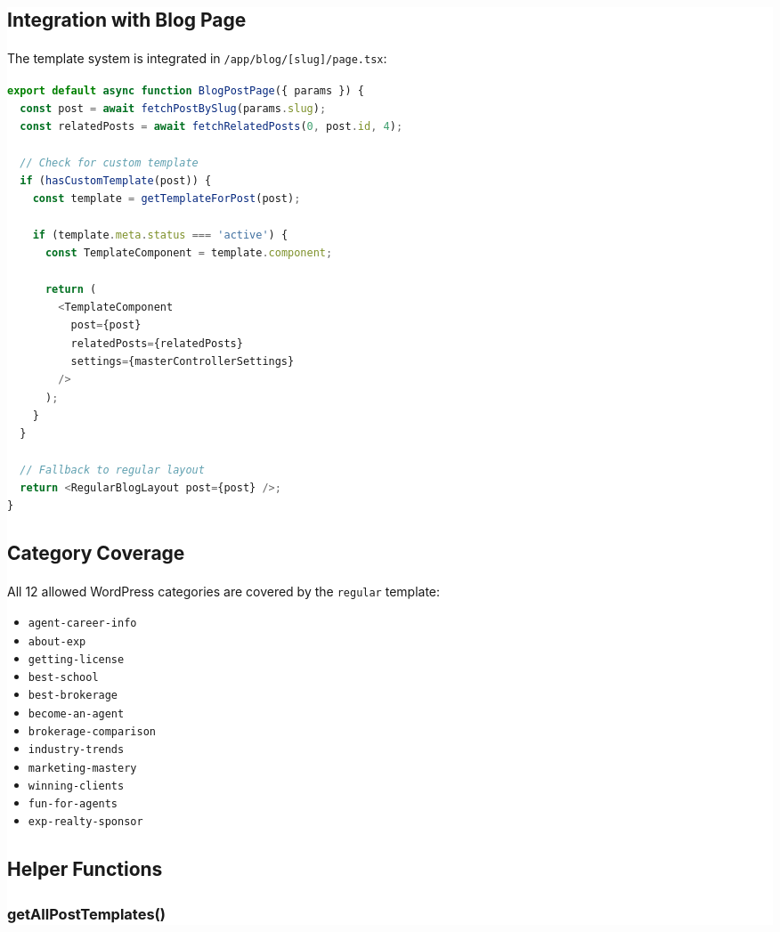 ## Integration with Blog Page

The template system is integrated in `/app/blog/[slug]/page.tsx`:

```typescript
export default async function BlogPostPage({ params }) {
  const post = await fetchPostBySlug(params.slug);
  const relatedPosts = await fetchRelatedPosts(0, post.id, 4);

  // Check for custom template
  if (hasCustomTemplate(post)) {
    const template = getTemplateForPost(post);

    if (template.meta.status === 'active') {
      const TemplateComponent = template.component;

      return (
        <TemplateComponent
          post={post}
          relatedPosts={relatedPosts}
          settings={masterControllerSettings}
        />
      );
    }
  }

  // Fallback to regular layout
  return <RegularBlogLayout post={post} />;
}
```

## Category Coverage

All 12 allowed WordPress categories are covered by the `regular` template:

- `agent-career-info`
- `about-exp`
- `getting-license`
- `best-school`
- `best-brokerage`
- `become-an-agent`
- `brokerage-comparison`
- `industry-trends`
- `marketing-mastery`
- `winning-clients`
- `fun-for-agents`
- `exp-realty-sponsor`

## Helper Functions

### getAllPostTemplates()
